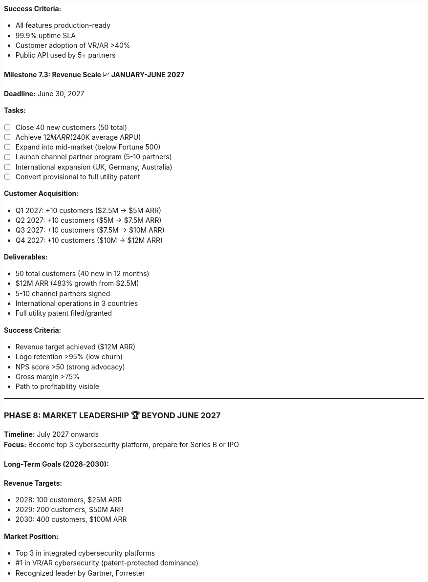 **Success Criteria:**
- All features production-ready
- 99.9% uptime SLA
- Customer adoption of VR/AR >40%
- Public API used by 5+ partners

#### **Milestone 7.3: Revenue Scale** 📈 **JANUARY-JUNE 2027**
**Deadline:** June 30, 2027

**Tasks:**
- [ ] Close 40 new customers (50 total)
- [ ] Achieve $12M ARR ($240K average ARPU)
- [ ] Expand into mid-market (below Fortune 500)
- [ ] Launch channel partner program (5-10 partners)
- [ ] International expansion (UK, Germany, Australia)
- [ ] Convert provisional to full utility patent

**Customer Acquisition:**
- Q1 2027: +10 customers ($2.5M → $5M ARR)
- Q2 2027: +10 customers ($5M → $7.5M ARR)
- Q3 2027: +10 customers ($7.5M → $10M ARR)
- Q4 2027: +10 customers ($10M → $12M ARR)

**Deliverables:**
- 50 total customers (40 new in 12 months)
- $12M ARR (483% growth from $2.5M)
- 5-10 channel partners signed
- International operations in 3 countries
- Full utility patent filed/granted

**Success Criteria:**
- Revenue target achieved ($12M ARR)
- Logo retention >95% (low churn)
- NPS score >50 (strong advocacy)
- Gross margin >75%
- Path to profitability visible

---

### **PHASE 8: MARKET LEADERSHIP** 🏆 **BEYOND JUNE 2027**
**Timeline:** July 2027 onwards  
**Focus:** Become top 3 cybersecurity platform, prepare for Series B or IPO

#### **Long-Term Goals (2028-2030):**

**Revenue Targets:**
- 2028: 100 customers, $25M ARR
- 2029: 200 customers, $50M ARR
- 2030: 400 customers, $100M ARR

**Market Position:**
- Top 3 in integrated cybersecurity platforms
- #1 in VR/AR cybersecurity (patent-protected dominance)
- Recognized leader by Gartner, Forrester
